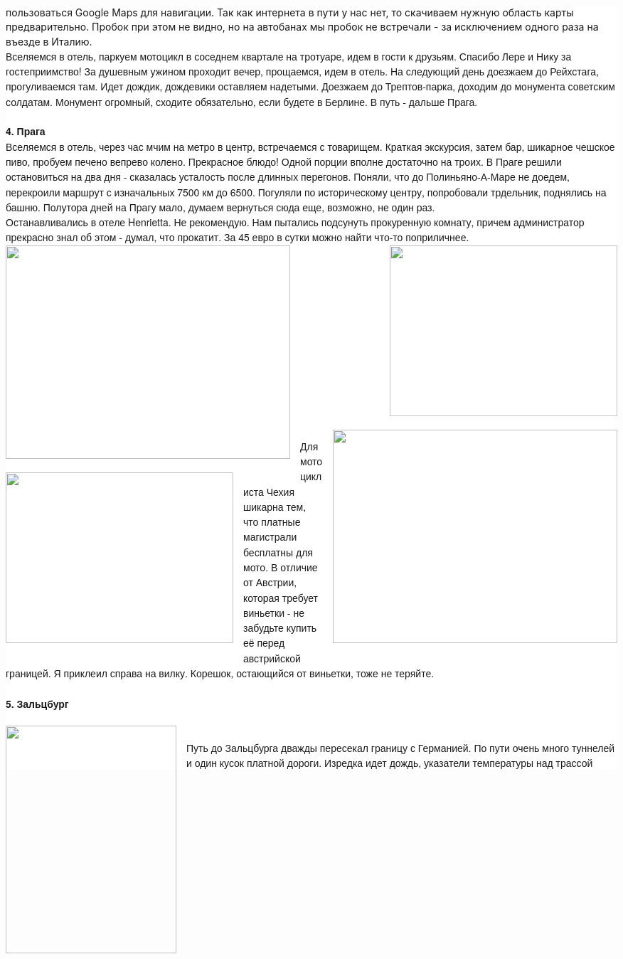 пользоваться Google Maps для навигации. Так как интернета в пути у нас нет, то скачиваем нужную область карты предварительно. Пробок при этом не видно, но на автобанах мы пробок не встречали - за исключением одного раза на въезде в Италию.</span><br /><span style="font-family: &quot;helvetica neue&quot; , &quot;arial&quot; , &quot;helvetica&quot; , sans-serif;">Вселяемся в отель, паркуем мотоцикл в соседнем квартале на тротуаре, идем в гости к друзьям. Спасибо Лере и Нику за гостеприимство! За душевным ужином проходит вечер, прощаемся, идем в отель. На следующий день доезжаем до Рейхстага, прогуливаемся там. Идет дождик, дождевики оставляем надетыми. Доезжаем до Трептов-парка, доходим до монумента советским солдатам. Монумент огромный, сходите обязательно, если будете в Берлине. В путь - дальше Прага.</span><br /><br /><span style="font-family: &quot;helvetica neue&quot; , &quot;arial&quot; , &quot;helvetica&quot; , sans-serif;"><b>4. Прага</b></span><br /><span style="font-family: &quot;helvetica neue&quot; , &quot;arial&quot; , &quot;helvetica&quot; , sans-serif;">Вселяемся в отель, через час мчим на метро в центр, встречаемся с товарищем. Краткая экскурсия, затем бар, шикарное чешское пиво, пробуем печено вепрево колено. Прекрасное блюдо! Одной порции вполне достаточно на троих. В Праге решили остановиться на два дня - сказалась усталость после длинных перегонов. Поняли, что до Полиньяно-А-Маре не доедем, перекроили маршрут с изначальных 7500 км до 6500. Погуляли по историческому центру, попробовали трдельник, поднялись на башню. Полутора дней на Прагу мало, думаем вернуться сюда еще, возможно, не один раз.</span><br /><span style="font-family: &quot;helvetica neue&quot; , &quot;arial&quot; , &quot;helvetica&quot; , sans-serif;">Останавливались в отеле Henrietta. Не рекомендую. Нам пытались подсунуть прокуренную комнату, причем администратор прекрасно знал об этом - думал, что прокатит. За 45 евро в сутки можно найти что-то поприличнее.</span><br /><a href="https://3.bp.blogspot.com/-S5_3JqvyArY/V07GneMxiyI/AAAAAAAABfU/x8RRU1ObAf4Xd8wEdOEtFx0fh5ovIpi6QCLcB/s1600/IMG_1143.JPG" imageanchor="1" style="clear: left; float: left; margin-bottom: 1em; margin-right: 1em;"><img border="0" height="300" src="https://3.bp.blogspot.com/-S5_3JqvyArY/V07GneMxiyI/AAAAAAAABfU/x8RRU1ObAf4Xd8wEdOEtFx0fh5ovIpi6QCLcB/s400/IMG_1143.JPG" width="400" /></a><a href="https://1.bp.blogspot.com/-J4eHEXYSJuU/V07GpCiRCQI/AAAAAAAABfY/QYQZVatY6wQvSHUg8mWUsPc4MsWMtws2QCLcB/s1600/IMG_1155.JPG" imageanchor="1" style="clear: right; float: right; margin-bottom: 1em; margin-left: 1em;"><img border="0" height="240" src="https://1.bp.blogspot.com/-J4eHEXYSJuU/V07GpCiRCQI/AAAAAAAABfY/QYQZVatY6wQvSHUg8mWUsPc4MsWMtws2QCLcB/s320/IMG_1155.JPG" width="320" /></a></div><a href="https://4.bp.blogspot.com/-qgujUXxe-nc/V07GpdeWdFI/AAAAAAAABfc/DHPWUqp1Wd8UA31eoCKtDRwK6Xeud1aPwCLcB/s1600/IMG_1173.JPG" imageanchor="1" style="clear: right; float: right; margin-bottom: 1em; margin-left: 1em;"><img border="0" height="300" src="https://4.bp.blogspot.com/-qgujUXxe-nc/V07GpdeWdFI/AAAAAAAABfc/DHPWUqp1Wd8UA31eoCKtDRwK6Xeud1aPwCLcB/s400/IMG_1173.JPG" width="400" /></a></div><a href="https://3.bp.blogspot.com/-gs8Pz7EsvWE/V07GpXXmFxI/AAAAAAAABfg/HajTK0HCqkwcWgFFUO6vwZSWyOdSMC77QCLcB/s1600/IMG_1177.JPG" imageanchor="1" style="clear: left; float: left; margin-bottom: 1em; margin-right: 1em;"><img border="0" height="240" src="https://3.bp.blogspot.com/-gs8Pz7EsvWE/V07GpXXmFxI/AAAAAAAABfg/HajTK0HCqkwcWgFFUO6vwZSWyOdSMC77QCLcB/s320/IMG_1177.JPG" width="320" /></a><br /><br /><span style="font-family: &quot;helvetica neue&quot; , &quot;arial&quot; , &quot;helvetica&quot; , sans-serif;"><br /></span><span style="font-family: &quot;helvetica neue&quot; , &quot;arial&quot; , &quot;helvetica&quot; , sans-serif;"><br /></span><br /><span style="font-family: &quot;helvetica neue&quot; , &quot;arial&quot; , &quot;helvetica&quot; , sans-serif;"><br /></span><span style="font-family: &quot;helvetica neue&quot; , &quot;arial&quot; , &quot;helvetica&quot; , sans-serif;"><br /></span><span style="font-family: &quot;helvetica neue&quot; , &quot;arial&quot; , &quot;helvetica&quot; , sans-serif;"><br /></span><span style="font-family: &quot;helvetica neue&quot; , &quot;arial&quot; , &quot;helvetica&quot; , sans-serif;"><br /></span><span style="font-family: &quot;helvetica neue&quot; , &quot;arial&quot; , &quot;helvetica&quot; , sans-serif;"><br /></span><span style="font-family: &quot;helvetica neue&quot; , &quot;arial&quot; , &quot;helvetica&quot; , sans-serif;"><br /></span><br /><br /><span style="font-family: &quot;helvetica neue&quot; , &quot;arial&quot; , &quot;helvetica&quot; , sans-serif;">Для мотоциклиста Чехия шикарна тем, что платные магистрали бесплатны для мото. В отличие от Австрии, которая требует виньетки - не забудьте купить её перед австрийской границей. Я приклеил справа на вилку. Корешок, остающийся от виньетки, тоже не теряйте.</span><br /><span style="font-family: &quot;helvetica neue&quot; , &quot;arial&quot; , &quot;helvetica&quot; , sans-serif;"><br /></span><span style="font-family: &quot;helvetica neue&quot; , &quot;arial&quot; , &quot;helvetica&quot; , sans-serif;"><b>5. Зальцбург</b></span><br /><br /><a href="https://2.bp.blogspot.com/-lsdtqFM_UpA/V4N5aPfJLWI/AAAAAAAABgg/2tG-v3UrWe0O1F-91q50-CkS_tWUT2_5ACLcB/s1600/IMG_0617.jpg" imageanchor="1" style="clear: left; float: left; margin-bottom: 1em; margin-right: 1em;"><img border="0" height="320" src="https://2.bp.blogspot.com/-lsdtqFM_UpA/V4N5aPfJLWI/AAAAAAAABgg/2tG-v3UrWe0O1F-91q50-CkS_tWUT2_5ACLcB/s320/IMG_0617.jpg" width="240" /></a><br /><span style="font-family: &quot;helvetica neue&quot; , &quot;arial&quot; , &quot;helvetica&quot; , sans-serif;">Путь до Зальцбурга дважды пересекал границу с Германией. По пути очень много туннелей и один кусок платной дороги. Изредка идет дождь, указатели температуры над трассой